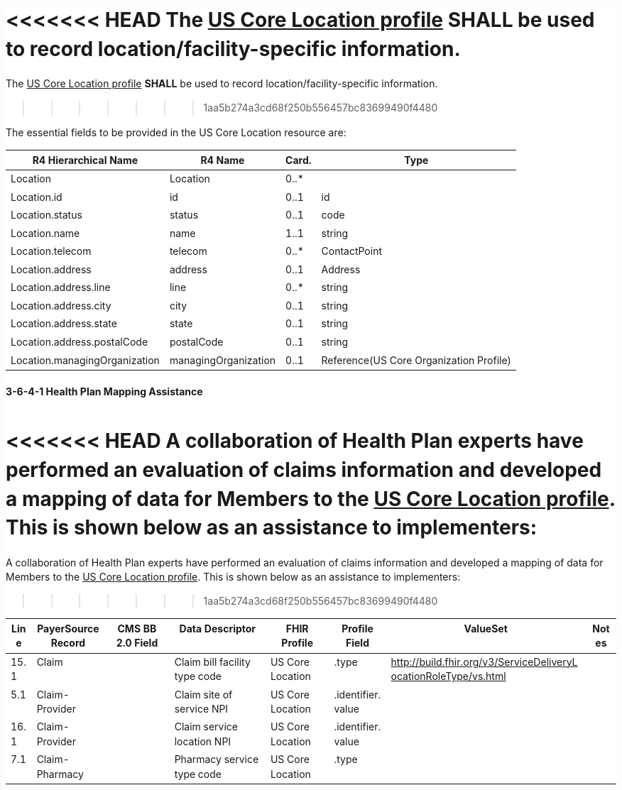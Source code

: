 
<<<<<<< HEAD
The  [US Core Location profile](http://hl7.org/fhir/us/core/StructureDefinition-us-core-location.html)  **SHALL** be used to record location/facility-specific information.
=======
The  [US Core Location profile](http://hl7.org/fhir/us/core/STU3/StructureDefinition-us-core-location.html)  **SHALL** be used to record location/facility-specific information.
>>>>>>> 1aa5b274a3cd68f250b556457bc83699490f4480

The essential fields to be provided in the US Core Location resource are:

| R4 Hierarchical Name          | R4 Name              | Card. | Type                                    |
|-------------------------------|----------------------|-------|-----------------------------------------|
| Location                      | Location             | 0..*  |                                         |
| Location.id                   | id                   | 0..1  | id                                      |
| Location.status               | status               | 0..1  | code                                    |
| Location.name                 | name                 | 1..1  | string                                  |
| Location.telecom              | telecom              | 0..*  | ContactPoint                            |
| Location.address              | address              | 0..1  | Address                                 |
| Location.address.line         | line                 | 0..*  | string                                  |
| Location.address.city         | city                 | 0..1  | string                                  |
| Location.address.state        | state                | 0..1  | string                                  |
| Location.address.postalCode   | postalCode           | 0..1  | string                                  |
| Location.managingOrganization | managingOrganization | 0..1  | Reference(US Core Organization Profile) |

#### 3-6-4-1 Health Plan Mapping Assistance

<<<<<<< HEAD
A collaboration of Health Plan experts have performed an evaluation of claims information and developed a mapping of data for Members to the [US Core Location profile](http://hl7.org/fhir/us/core/StructureDefinition-us-core-location.html). This is shown below as an assistance  to implementers:
=======
A collaboration of Health Plan experts have performed an evaluation of claims information and developed a mapping of data for Members to the [US Core Location profile](http://hl7.org/fhir/us/core/STU3/StructureDefinition-us-core-location.html). This is shown below as an assistance  to implementers:
>>>>>>> 1aa5b274a3cd68f250b556457bc83699490f4480

| Line | PayerSourceRecord | CMS BB 2.0 Field | Data Descriptor               | FHIR Profile     | Profile Field     | ValueSet                                                         | Notes |
|------|-------------------|------------------|-------------------------------|------------------|-------------------|------------------------------------------------------------------|-------|
| 15.1 | Claim             |                  | Claim bill facility type code | US Core Location | .type             | http://build.fhir.org/v3/ServiceDeliveryLocationRoleType/vs.html |       |
| 5.1  | Claim-Provider    |                  | Claim site of service NPI     | US Core Location | .identifier.value |                                                                  |       |
| 16.1 | Claim-Provider    |                  | Claim service location NPI    | US Core Location | .identifier.value |                                                                  |       |
| 7.1  | Claim-Pharmacy    |                  | Pharmacy service type code    | US Core Location | .type             |                                                                  |       |
